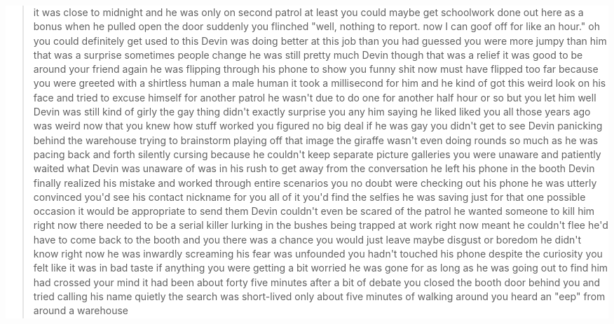>it was close to midnight and he was only on second patrol
>at least you could maybe get schoolwork done out here as a bonus
>when he pulled open the door suddenly you flinched
>"well, nothing to report. now I can goof off for like an hour."
>oh you could definitely get used to this
>Devin was doing better at this job than you had guessed
>you were more jumpy than him
>that was a surprise
>sometimes people change
>he was still pretty much Devin though
>that was a relief
>it was good to be around your friend again
>he was flipping through his phone to show you funny shit now
>must have flipped too far because you were greeted with a shirtless human 
>a male human
>it took a millisecond for him and he kind of got this weird look on his face and tried to excuse himself for another patrol
>he wasn't due to do one for another half hour or so
>but you let him
>well Devin was still kind of girly
>the gay thing didn't exactly surprise you any
>him saying he liked liked you all those years ago was weird
>now that you knew how stuff worked you figured no big deal if he was gay
>you didn't get to see Devin panicking behind the warehouse trying to brainstorm playing off that image
>the giraffe wasn't even doing rounds so much as he was pacing back and forth silently cursing
>because he couldn't keep separate picture galleries 
>you were unaware and patiently waited
>what Devin was unaware of was in his rush to get away from the conversation he left his phone in the booth
>Devin finally realized his mistake and worked through entire scenarios 
>you no doubt were checking out his phone
>he was utterly convinced 
>you'd see his contact nickname for you
>all of it
>you'd find the selfies he was saving just for that one possible occasion it would be appropriate to send them
>Devin couldn't even be scared of the patrol 
>he wanted someone to kill him right now
>there needed to be a serial killer lurking in the bushes
>being trapped at work right now meant he couldn't flee
>he'd have to come back to the booth and you
>there was a chance you would just leave
>maybe disgust or boredom
>he didn't know 
>right now he was inwardly screaming
>his fear was unfounded
>you hadn't touched his phone despite the curiosity 
>you felt like it was in bad taste
>if anything you were getting a bit worried he was gone for as long as he was
>going out to find him had crossed your mind
>it had been about forty five minutes 
>after a bit of debate you closed the booth door behind you and tried calling his name quietly
>the search was short-lived
>only about five minutes of walking around
>you heard an "eep" from around a warehouse

